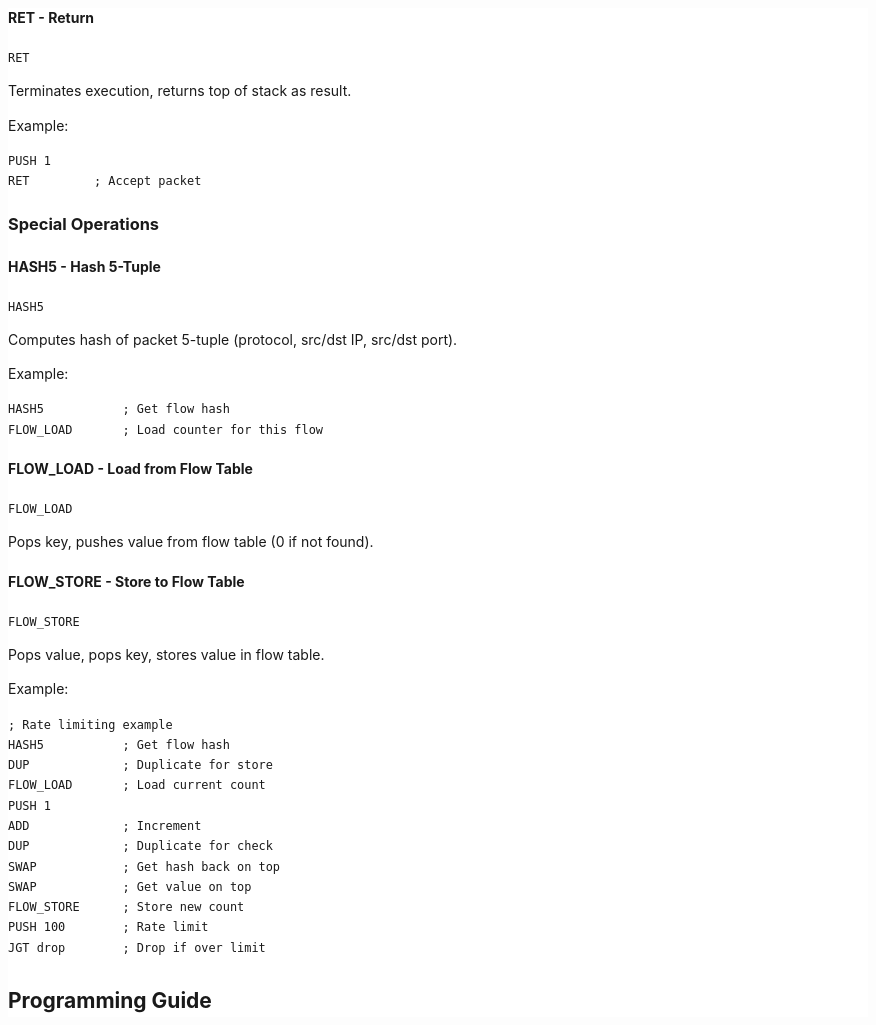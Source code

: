 #### RET - Return
```assembly
RET
```
Terminates execution, returns top of stack as result.

Example:
```assembly
PUSH 1
RET         ; Accept packet
```

### Special Operations

#### HASH5 - Hash 5-Tuple
```assembly
HASH5
```
Computes hash of packet 5-tuple (protocol, src/dst IP, src/dst port).

Example:
```assembly
HASH5           ; Get flow hash
FLOW_LOAD       ; Load counter for this flow
```

#### FLOW_LOAD - Load from Flow Table
```assembly
FLOW_LOAD
```
Pops key, pushes value from flow table (0 if not found).

#### FLOW_STORE - Store to Flow Table
```assembly
FLOW_STORE
```
Pops value, pops key, stores value in flow table.

Example:
```assembly
; Rate limiting example
HASH5           ; Get flow hash
DUP             ; Duplicate for store
FLOW_LOAD       ; Load current count
PUSH 1
ADD             ; Increment
DUP             ; Duplicate for check
SWAP            ; Get hash back on top
SWAP            ; Get value on top
FLOW_STORE      ; Store new count
PUSH 100        ; Rate limit
JGT drop        ; Drop if over limit
```

## Programming Guide

